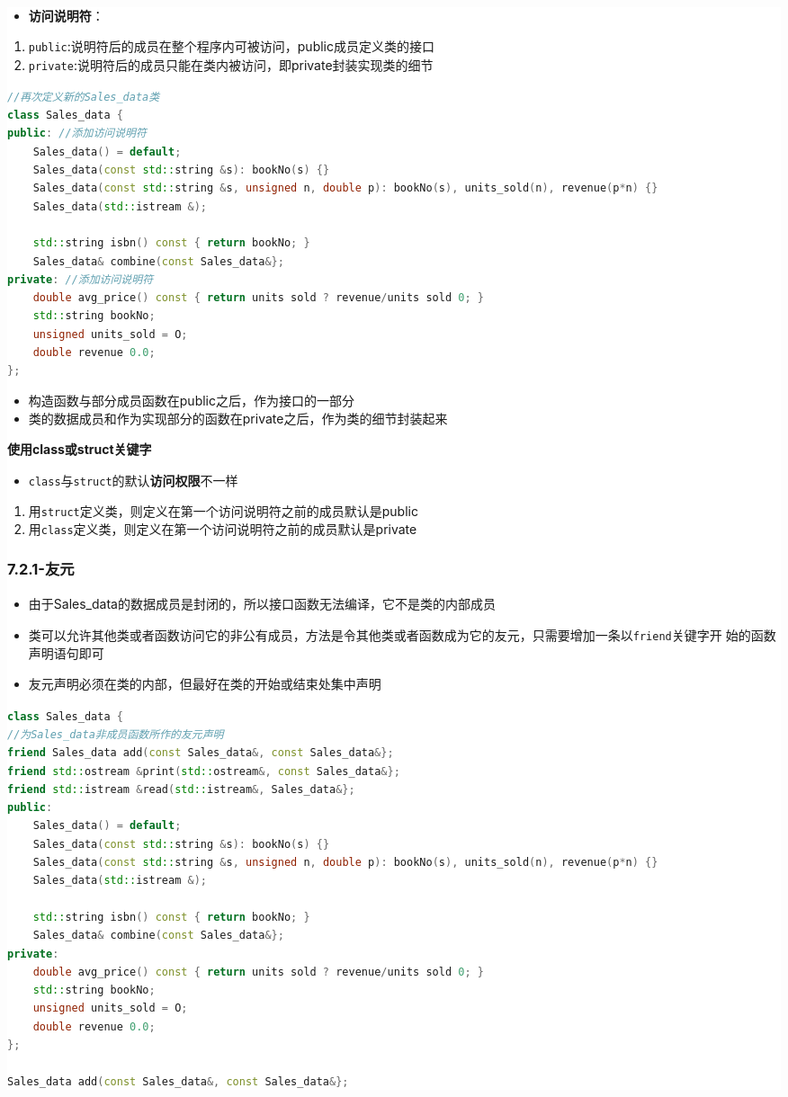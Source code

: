 - **访问说明符**：

1. `public`:说明符后的成员在整个程序内可被访问，public成员定义类的接口
2.  `private`:说明符后的成员只能在类内被访问，即private封装实现类的细节

```c++
//再次定义新的Sales_data类
class Sales_data {
public: //添加访问说明符
    Sales_data() = default;
    Sales_data(const std::string &s): bookNo(s) {}
	Sales_data(const std::string &s, unsigned n, double p): bookNo(s), units_sold(n), revenue(p*n) {}
	Sales_data(std::istream &);
    
    std::string isbn() const { return bookNo; }
    Sales_data& combine(const Sales_data&};
private: //添加访问说明符
    double avg_price() const { return units sold ? revenue/units sold 0; }
    std::string bookNo; 
	unsigned units_sold = O; 
	double revenue 0.0; 
};
```

- 构造函数与部分成员函数在public之后，作为接口的一部分
- 类的数据成员和作为实现部分的函数在private之后，作为类的细节封装起来



**使用class或struct关键字**

- `class`与`struct`的默认**访问权限**不一样

1. 用`struct`定义类，则定义在第一个访问说明符之前的成员默认是public
2. 用`class`定义类，则定义在第一个访问说明符之前的成员默认是private



### 7.2.1-友元

- 由于Sales_data的数据成员是封闭的，所以接口函数无法编译，它不是类的内部成员

- 类可以允许其他类或者函数访问它的非公有成员，方法是令其他类或者函数成为它的友元，只需要增加一条以`friend`关键字开
  始的函数声明语句即可
- 友元声明必须在类的内部，但最好在类的开始或结束处集中声明

```c++
class Sales_data {
//为Sales_data非成员函数所作的友元声明
friend Sales_data add(const Sales_data&, const Sales_data&};
friend std::ostream &print(std::ostream&, const Sales_data&};
friend std::istream &read(std::istream&, Sales_data&};
public:
    Sales_data() = default;
    Sales_data(const std::string &s): bookNo(s) {}
	Sales_data(const std::string &s, unsigned n, double p): bookNo(s), units_sold(n), revenue(p*n) {}
	Sales_data(std::istream &);
    
    std::string isbn() const { return bookNo; }
    Sales_data& combine(const Sales_data&};
private:
    double avg_price() const { return units sold ? revenue/units sold 0; }
    std::string bookNo; 
	unsigned units_sold = O; 
	double revenue 0.0; 
};
                        
Sales_data add(const Sales_data&, const Sales_data&};
```